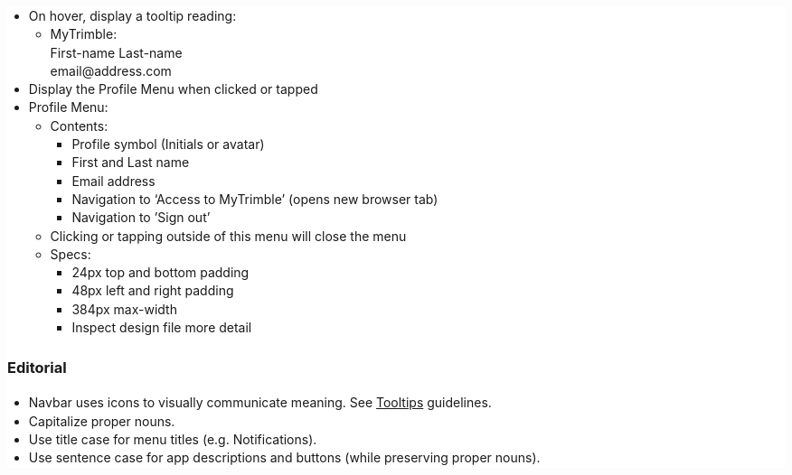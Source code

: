 - On hover, display a tooltip reading:
  - MyTrimble:<br>
    First-name Last-name<br>
    email&#64;address.com
- Display the Profile Menu when clicked or tapped
- Profile Menu:
  - Contents:
    - Profile symbol (Initials or avatar)
    - First and Last name
    - Email address
    - Navigation to ‘Access to MyTrimble’ (opens new browser tab)
    - Navigation to ’Sign out’
  - Clicking or tapping outside of this menu will close the menu
  - Specs:
    - 24px top and bottom padding
    - 48px left and right padding
    - 384px max-width
    - Inspect design file more detail

### Editorial

- Navbar uses icons to visually communicate meaning. See [Tooltips](/components/web/tooltips/) guidelines.
- Capitalize proper nouns.
- Use title case for menu titles (e.g. Notifications).
- Use sentence case for app descriptions and buttons (while preserving proper nouns).
